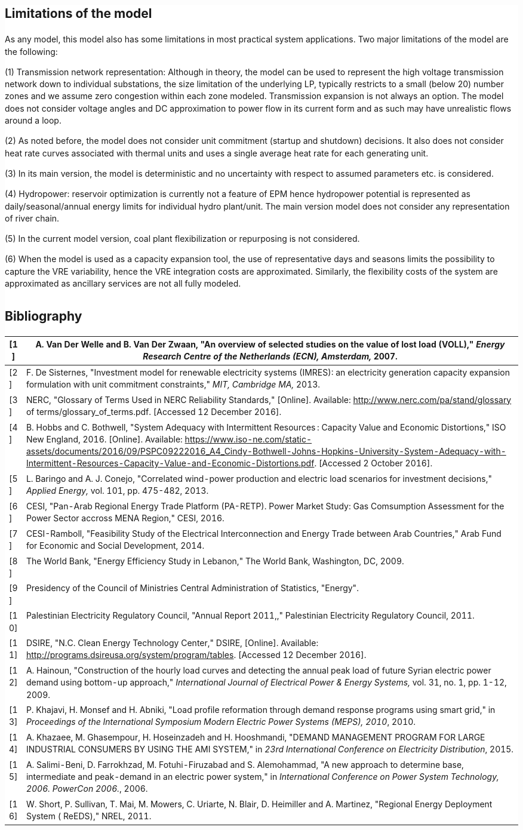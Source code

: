 ## Limitations of the model

As any model, this model also has some limitations in most practical system applications. Two major limitations of the model are the following:

(1) Transmission network representation: Although in theory, the model can be used to represent the high voltage transmission network down to individual substations, the size limitation of the underlying LP, typically restricts to a small (below 20) number zones and we assume zero congestion within each zone modeled. Transmission expansion is not always an option. The model does not consider voltage angles and DC approximation to power flow in its current form and as such may have unrealistic flows around a loop.

(2) As noted before, the model does not consider unit commitment (startup and shutdown) decisions. It also does not consider heat rate curves associated with thermal units and uses a single average heat rate for each generating unit.

(3) In its main version, the model is deterministic and no uncertainty with respect to assumed parameters etc. is considered.

(4) Hydropower: reservoir optimization is currently not a feature of EPM hence hydropower potential is represented as daily/seasonal/annual energy limits for individual hydro plant/unit. The main version model does not consider any representation of river chain.

(5) In the current model version, coal plant flexibilization or repurposing is not considered.

(6) When the model is used as a capacity expansion tool, the use of representative days and seasons limits the possibility to capture the VRE variability, hence the VRE integration costs are approximated. Similarly, the flexibility costs of the system are approximated as ancillary services are not all fully modeled.

## Bibliography

| \[1\] | A. Van Der Welle and B. Van Der Zwaan, "An overview of selected studies on the value of lost load (VOLL)," _Energy Research Centre of the Netherlands (ECN), Amsterdam,_ 2007. |
| --- | --- |
| \[2\] | F. De Sisternes, "Investment model for renewable electricity systems (IMRES): an electricity generation capacity expansion formulation with unit commitment constraints," _MIT, Cambridge MA,_ 2013. |
| \[3\] | NERC, "Glossary of Terms Used in NERC Reliability Standards," \[Online\]. Available: <http://www.nerc.com/pa/stand/glossary> of terms/glossary_of_terms.pdf. \[Accessed 12 December 2016\]. |
| \[4\] | B. Hobbs and C. Bothwell, "System Adequacy with Intermittent Resources : Capacity Value and Economic Distortions," ISO New England, 2016. \[Online\]. Available: <https://www.iso-ne.com/static-assets/documents/2016/09/PSPC09222016_A4_Cindy-Bothwell-Johns-Hopkins-University-System-Adequacy-with-Intermittent-Resources-Capacity-Value-and-Economic-Distortions.pdf>. \[Accessed 2 October 2016\]. |
| \[5\] | L. Baringo and A. J. Conejo, "Correlated wind-power production and electric load scenarios for investment decisions," _Applied Energy,_ vol. 101, pp. 475-482, 2013. |
| \[6\] | CESI, "Pan-Arab Regional Energy Trade Platform (PA-RETP). Power Market Study: Gas Comsumption Assessment for the Power Sector accross MENA Region," CESI, 2016. |
| \[7\] | CESI-Ramboll, "Feasibility Study of the Electrical Interconnection and Energy Trade between Arab Countries," Arab Fund for Economic and Social Development, 2014. |
| \[8\] | The World Bank, "Energy Efficiency Study in Lebanon," The World Bank, Washington, DC, 2009. |
| \[9\] | Presidency of the Council of Ministries Central Administration of Statistics, "Energy". |
| \[10\] | Palestinian Electricity Regulatory Council, "Annual Report 2011,," Palestinian Electricity Regulatory Council, 2011. |
| \[11\] | DSIRE, "N.C. Clean Energy Technology Center," DSIRE, \[Online\]. Available: <http://programs.dsireusa.org/system/program/tables>. \[Accessed 12 December 2016\]. |
| \[12\] | A. Hainoun, "Construction of the hourly load curves and detecting the annual peak load of future Syrian electric power demand using bottom-up approach," _International Journal of Electrical Power & Energy Systems,_ vol. 31, no. 1, pp. 1-12, 2009. |
| \[13\] | P. Khajavi, H. Monsef and H. Abniki, "Load profile reformation through demand response programs using smart grid," in _Proceedings of the International Symposium Modern Electric Power Systems (MEPS), 2010_, 2010. |
| \[14\] | A. Khazaee, M. Ghasempour, H. Hoseinzadeh and H. Hooshmandi, "DEMAND MANAGEMENT PROGRAM FOR LARGE INDUSTRIAL CONSUMERS BY USING THE AMI SYSTEM," in _23rd International Conference on Electricity Distribution_, 2015. |
| \[15\] | A. Salimi-Beni, D. Farrokhzad, M. Fotuhi-Firuzabad and S. Alemohammad, "A new approach to determine base, intermediate and peak-demand in an electric power system," in _International Conference on Power System Technology, 2006. PowerCon 2006._, 2006. |
| \[16\] | W. Short, P. Sullivan, T. Mai, M. Mowers, C. Uriarte, N. Blair, D. Heimiller and A. Martinez, "Regional Energy Deployment System ( ReEDS)," NREL, 2011. |
